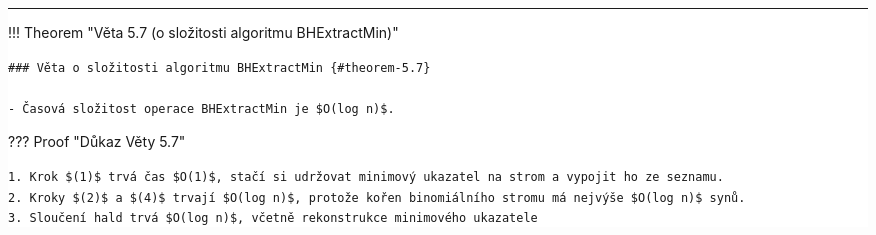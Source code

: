 
---

<a id="theorem-5.7"></a>
!!! Theorem "Věta 5.7 (o složitosti algoritmu BHExtractMin)"

    ### Věta o složitosti algoritmu BHExtractMin {#theorem-5.7}

    - Časová složitost operace BHExtractMin je $O(log n)$.

??? Proof "Důkaz Věty 5.7"

    1. Krok $(1)$ trvá čas $O(1)$, stačí si udržovat minimový ukazatel na strom a vypojit ho ze seznamu.
    2. Kroky $(2)$ a $(4)$ trvají $O(log n)$, protože kořen binomiálního stromu má nejvýše $O(log n)$ synů.
    3. Sloučení hald trvá $O(log n)$, včetně rekonstrukce minimového ukazatele

